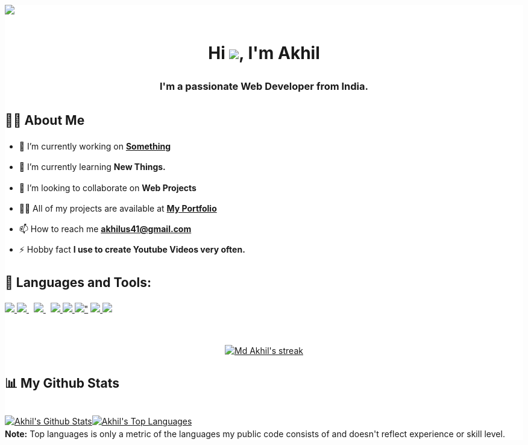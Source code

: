 <a href="#"><img width="100%" height="auto" src="https://i.imgur.com/iXuL1HG.png" height="175px"/></a>

<h1 align="center">Hi <img src="https://raw.githubusercontent.com/MartinHeinz/MartinHeinz/master/wave.gif" width="30px">, I'm Akhil</h1>
<h3 align="center">I'm a passionate Web Developer from India.</h3>


## 🙋‍♂️ About Me

- 🔭 I’m currently working on **[Something](https://)**

- 🌱 I’m currently learning **New Things.**

- 👯 I’m looking to collaborate on **Web Projects**

- 👨‍💻 All of my projects are available at **[My Portfolio](https://)**

- 📫 How to reach me **akhilus41@gmail.com**

- ⚡ Hobby fact **I use to create Youtube Videos very often.**

## 🚀 Languages and Tools:

<p align="left"> 
    <a href="https://getbootstrap.com" target="_blank"> <img src="https://img.icons8.com/color/48/000000/bootstrap.png"/> </a>  
    <a style="padding-right:8px;" href="https://sql.org" target="_blank"> <img src="https://img.icons8.com/ios-filled/50/000000/sql.png"/> </a> 
    <a style="padding-right:8px;" href="https://www.mysql.com/" target="_blank"> <img src="https://img.icons8.com/fluent/50/000000/mysql-logo.png"/> </a>
    <a href="https://git-scm.com/" target="_blank"> <img src="https://img.icons8.com/color/48/000000/git.png"/> </a> 
    <a href="https://php.net/" target="_blank">  <img src="https://img.icons8.com/wired/64/000000/php-logo.png"/> </a>
    <a href="https://laravel.com/" target="_blank"> <img src="https://img.icons8.com/fluency/48/000000/laravel.png"/>"</a>  
    <a href="https://clanguage.com" target="_blank"> <img src="https://img.icons8.com/fluency-systems-filled/48/000000/circled-c.png"/> </a>
    <a href="https://c++language.com" target="_blank"> <img src="https://img.icons8.com/color/48/000000/c-plus-plus-logo.png"/> </a>
</p>


<br/>

<p align="center">
    <a href="https://github.com/akhilus41/github-readme-streak-stats">
        <img title="🔥 Get streak stats for your profile at git.io/streak-stats" alt="Md Akhil's streak" src="https://github-readme-streak-stats.herokuapp.com/?user=akhilus41&theme=black-ice&hide_border=true&stroke=0000&background=060A0CD0"/>
    </a>
</p>

## 📊 My Github Stats
  <br/>
    <a href="https://github.com/akhilus41/github-readme-stats"><img alt="Akhil's Github Stats" src="https://github-readme-stats.vercel.app/api?username=akhilus41&show_icons=true&count_private=true&theme=react&hide_border=true&bg_color=0D1117" /></a><a href="https://github.com/akhilus41/github-readme-stats"><img alt="Akhil's Top Languages" src="https://github-readme-stats.vercel.app/api/top-langs/?username=akhilus41&langs_count=8&count_private=true&layout=compact&theme=react&hide_border=true&bg_color=0D1117" /></a>
  <br/>  
  <b>Note:</b> Top languages is only a metric of the languages my public code consists of and doesn't reflect experience or skill level.
